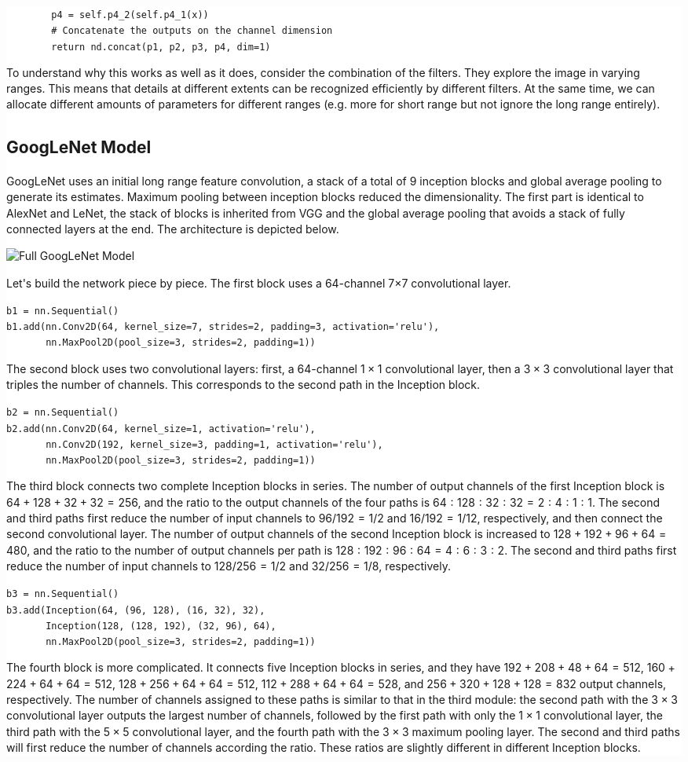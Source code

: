 ```{.python .input  n=1}
        p4 = self.p4_2(self.p4_1(x))
        # Concatenate the outputs on the channel dimension
        return nd.concat(p1, p2, p3, p4, dim=1)
```

To understand why this works as well as it does, consider the combination of the filters. They explore the image in varying ranges. This means that details at different extents can be recognized efficiently by different filters. At the same time, we can allocate different amounts of parameters for different ranges (e.g. more for short range but not ignore the long range entirely).

## GoogLeNet Model

GoogLeNet uses an initial long range feature convolution, a stack of a total of 9 inception blocks and global average pooling to generate its estimates. Maximum pooling between inception blocks reduced the dimensionality. The first part is identical to AlexNet and LeNet, the stack of blocks is inherited from VGG and the global average pooling that avoids a stack of fully connected layers at the end. The architecture is depicted below.

![Full GoogLeNet Model](../img/inception-full.svg)

Let's build the network piece by piece. The first block uses a 64-channel 7×7 convolutional layer.

```{.python .input  n=2}
b1 = nn.Sequential()
b1.add(nn.Conv2D(64, kernel_size=7, strides=2, padding=3, activation='relu'),
       nn.MaxPool2D(pool_size=3, strides=2, padding=1))
```

The second block uses two convolutional layers: first, a 64-channel $1\times 1$ convolutional layer, then a $3\times 3$ convolutional layer that triples the number of channels. This corresponds to the second path in the Inception block.

```{.python .input  n=3}
b2 = nn.Sequential()
b2.add(nn.Conv2D(64, kernel_size=1, activation='relu'),
       nn.Conv2D(192, kernel_size=3, padding=1, activation='relu'),
       nn.MaxPool2D(pool_size=3, strides=2, padding=1))
```

The third block connects two complete Inception blocks in series. The number of output channels of the first Inception block is $64+128+32+32=256$, and the ratio to the output channels of the four paths is $64:128:32:32=2:4:1:1$. The second and third paths first reduce the number of input channels to $96/192=1/2$ and $16/192=1/12$, respectively, and then connect the second convolutional layer. The number of output channels of the second Inception block is increased to $128+192+96+64=480$, and the ratio to the number of output channels per path is $128:192:96:64 = 4:6:3:2$. The second and third paths first reduce the number of input channels to $128/256=1/2$ and $32/256=1/8$, respectively.

```{.python .input  n=4}
b3 = nn.Sequential()
b3.add(Inception(64, (96, 128), (16, 32), 32),
       Inception(128, (128, 192), (32, 96), 64),
       nn.MaxPool2D(pool_size=3, strides=2, padding=1))
```

The fourth block is more complicated. It connects five Inception blocks in series, and they have $192+208+48+64=512$, $160+224+64+64=512$, $128+256+64+64=512$, $112+288+64+64=528$, and $256+320+128+128=832$ output channels, respectively. The number of channels assigned to these paths is similar to that in the third module: the second path with the $3\times 3$ convolutional layer outputs the largest number of channels, followed by the first path with only the $1\times 1$ convolutional layer, the third path with the $5\times 5$ convolutional layer, and the fourth path with the $3\times 3$ maximum pooling layer. The second and third paths will first reduce the number of channels according the ratio. These ratios are slightly different in different Inception blocks.
